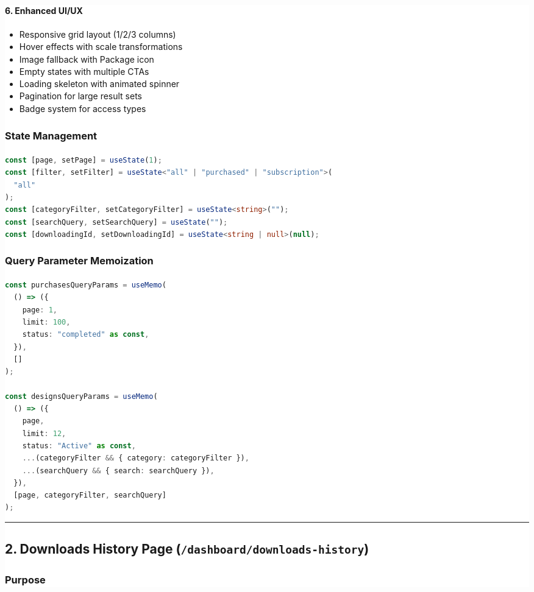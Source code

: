 #### **6. Enhanced UI/UX**

- Responsive grid layout (1/2/3 columns)
- Hover effects with scale transformations
- Image fallback with Package icon
- Empty states with multiple CTAs
- Loading skeleton with animated spinner
- Pagination for large result sets
- Badge system for access types

### **State Management**

```typescript
const [page, setPage] = useState(1);
const [filter, setFilter] = useState<"all" | "purchased" | "subscription">(
  "all"
);
const [categoryFilter, setCategoryFilter] = useState<string>("");
const [searchQuery, setSearchQuery] = useState("");
const [downloadingId, setDownloadingId] = useState<string | null>(null);
```

### **Query Parameter Memoization**

```typescript
const purchasesQueryParams = useMemo(
  () => ({
    page: 1,
    limit: 100,
    status: "completed" as const,
  }),
  []
);

const designsQueryParams = useMemo(
  () => ({
    page,
    limit: 12,
    status: "Active" as const,
    ...(categoryFilter && { category: categoryFilter }),
    ...(searchQuery && { search: searchQuery }),
  }),
  [page, categoryFilter, searchQuery]
);
```

---

## 2. Downloads History Page (`/dashboard/downloads-history`)

### **Purpose**
